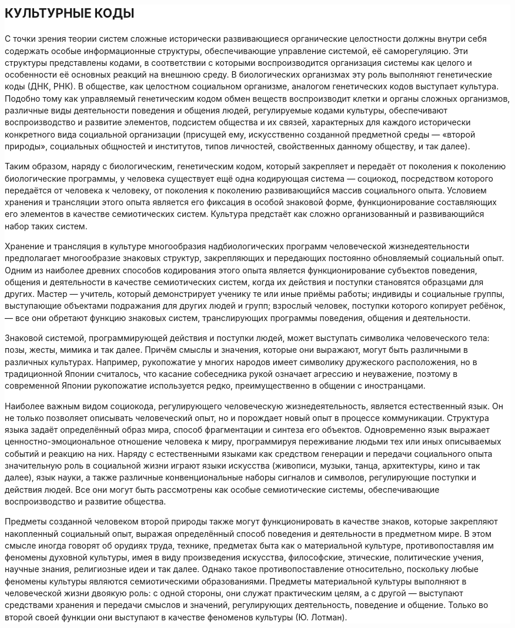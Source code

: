 ## КУЛЬТУРНЫЕ КОДЫ

С точки зрения теории систем сложные исторически развивающиеся органические целостности должны внутри себя содержать особые информационные структуры, обеспечивающие управление системой, её саморегуляцию. Эти структуры представлены кодами, в соответствии с которыми воспроизводится организация системы как целого и особенности её основных реакций на внешнюю среду. В биологических организмах эту роль выполняют генетические коды (ДНК, РНК). В обществе, как целостном социальном организме, аналогом генетических кодов выступает культура. Подобно тому как управляемый генетическим кодом обмен веществ воспроизводит клетки и органы сложных организмов, различные виды деятельности поведения и общения людей, регулируемые кодами культуры, обеспечивают воспроизводство и развитие элементов, подсистем общества и их связей, характерных для каждого исторически конкретного вида социальной организации (присущей ему, искусственно созданной предметной среды — «второй природы», социальных общностей и институтов, типов личностей, свойственных данному обществу, и так далее).

Таким образом, наряду с биологическим, генетическим кодом, который закрепляет и передаёт от поколения к поколению биологические программы, у человека существует ещё одна кодирующая система — социокод, посредством которого передаётся от человека к человеку, от поколения к поколению развивающийся массив социального опыта. Условием хранения и трансляции этого опыта является его фиксация в особой знаковой форме, функционирование составляющих его элементов в качестве семиотических систем. Культура предстаёт как сложно организованный и развивающийся набор таких систем.

Хранение и трансляция в культуре многообразия надбиологических программ человеческой жизнедеятельности предполагает многообразие знаковых структур, закрепляющих и передающих постоянно обновляемый социальный опыт. Одним из наиболее древних способов кодирования этого опыта является функционирование субъектов поведения, общения и деятельности в качестве семиотических систем, когда их действия и поступки становятся образцами для других. Мастер — учитель, который демонстрирует ученику те или иные приёмы работы; индивиды и социальные группы, выступающие объектами подражания для других людей и групп; взрослый человек, поступки которого копирует ребёнок, — все они обретают функцию знаковых систем, транслирующих программы поведения, общения и деятельности.

Знаковой системой, программирующей действия и поступки людей, может выступать символика человеческого тела: позы, жесты, мимика и так далее. Причём смыслы и значения, которые они выражают, могут быть различными в различных культурах. Например, рукопожатие у многих народов имеет символику дружеского расположения, но в традиционной Японии считалось, что касание собеседника рукой означает агрессию и неуважение, поэтому в современной Японии рукопожатие используется редко, преимущественно в общении с иностранцами.

Наиболее важным видом социокода, регулирующего человеческую жизнедеятельность, является естественный язык. Он не только позволяет описывать человеческий опыт, но и порождает новый опыт в процессе коммуникации. Структура языка задаёт определённый образ мира, способ фрагментации и синтеза его объектов. Одновременно язык выражает ценностно-эмоциональное отношение человека к миру, программируя переживание людьми тех или иных описываемых событий и реакцию на них. Наряду с естественными языками как средством генерации и передачи социального опыта значительную роль в социальной жизни играют языки искусства (живописи, музыки, танца, архитектуры, кино и так далее), язык науки, а также различные конвенциональные наборы сигналов и символов, регулирующие поступки и действия людей. Все они могут быть рассмотрены как особые семиотические системы, обеспечивающие воспроизводство и развитие общества.

Предметы созданной человеком второй природы также могут функционировать в качестве знаков, которые закрепляют накопленный социальный опыт, выражая определённый способ поведения и деятельности в предметном мире. В этом смысле иногда говорят об орудиях труда, технике, предметах быта как о материальной культуре, противопоставляя им феномены духовной культуры, имея в виду произведения искусства, философские, этические, политические учения, научные знания, религиозные идеи и так далее. Однако такое противопоставление относительно, поскольку любые феномены культуры являются семиотическими образованиями. Предметы материальной культуры выполняют в человеческой жизни двоякую роль: с одной стороны, они служат практическим целям, а с другой — выступают средствами хранения и передачи смыслов и значений, регулирующих деятельность, поведение и общение. Только во второй своей функции они выступают в качестве феноменов культуры (Ю. Лотман).
